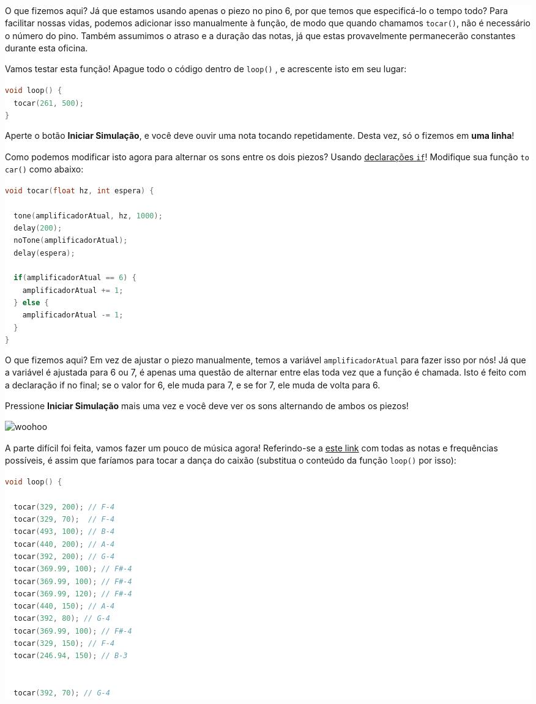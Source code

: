 O que fizemos aqui? Já que estamos usando apenas o piezo no pino 6, por que temos que especificá-lo o tempo todo? Para facilitar nossas vidas, podemos adicionar isso manualmente à função, de modo que quando chamamos `tocar()`, não é necessário o número do pino. Também assumimos o atraso e a duração das notas, já que estas provavelmente permanecerão constantes durante esta oficina.

Vamos testar esta função! Apague todo o código dentro de `loop()` , e acrescente isto em seu lugar:

```c
void loop() {
  tocar(261, 500);
}
```

Aperte o botão **Iniciar Simulação**, e você deve ouvir uma nota tocando repetidamente. Desta vez, só o fizemos em **uma linha**!

Como podemos modificar isto agora para alternar os sons entre os dois piezos? Usando [declarações `if`](http://tex22.info/rm/CS5-Teacher/Content/Curriculum%20-%20Computer%20Science/CS%205/Mod%2007/040_060_IfElse_Walkthrough(RCC-504).htm)! Modifique sua função `tocar()` como abaixo:

```c
void tocar(float hz, int espera) {

  tone(amplificadorAtual, hz, 1000);
  delay(200);
  noTone(amplificadorAtual);
  delay(espera);
  
  if(amplificadorAtual == 6) {
    amplificadorAtual += 1;
  } else {
    amplificadorAtual -= 1;
  }    
}
```

O que fizemos aqui? Em vez de ajustar o piezo manualmente, temos a variável `amplificadorAtual` para fazer isso por nós! Já que a variável é ajustada para 6 ou 7, é apenas uma questão de alternar entre elas toda vez que a função é chamada. Isto é feito com a declaração if no final; se o valor for 6, ele muda para 7, e se for 7, ele muda de volta para 6.

Pressione **Iniciar Simulação** mais uma vez e você deve ver os sons alternando de ambos os piezos!

![woohoo](https://cloud-62jdtr82i.vercel.app/tenor.gif)

A parte difícil foi feita, vamos fazer um pouco de música agora! Referindo-se a [este link](https://pages.mtu.edu/~suits/notefreqs.html) com todas as notas e frequências possíveis, é assim que faríamos para tocar a dança do caixão (substitua o conteúdo da função `loop()` por isso):

```c
void loop() {

  tocar(329, 200); // F-4
  tocar(329, 70);  // F-4
  tocar(493, 100); // B-4
  tocar(440, 200); // A-4
  tocar(392, 200); // G-4
  tocar(369.99, 100); // F#-4
  tocar(369.99, 100); // F#-4
  tocar(369.99, 120); // F#-4
  tocar(440, 150); // A-4
  tocar(392, 80); // G-4
  tocar(369.99, 100); // F#-4
  tocar(329, 150); // F-4
  tocar(246.94, 150); // B-3
  
  
  tocar(392, 70); // G-4
```